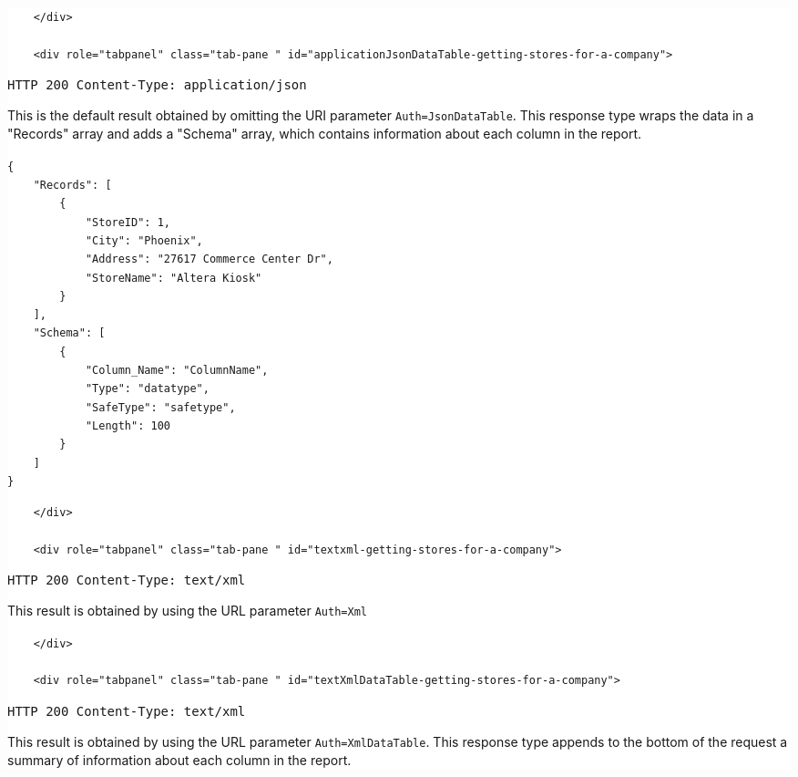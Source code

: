         </div>
    
        <div role="tabpanel" class="tab-pane " id="applicationJsonDataTable-getting-stores-for-a-company">
             
<pre>HTTP 200 Content-Type: application/json</pre>
<p>This is the default result obtained by omitting the URI parameter <code>Auth=JsonDataTable</code>. This response type wraps the data in a "Records" array and adds a "Schema" array, which contains information about each column in the report.
</p>
<pre><code class="language-csharp">{
    "Records": [
        {
            "StoreID": 1,
            "City": "Phoenix",
            "Address": "27617 Commerce Center Dr",
            "StoreName": "Altera Kiosk"
        }
    ],
    "Schema": [
        {
            "Column_Name": "ColumnName",
            "Type": "datatype",
            "SafeType": "safetype",
            "Length": 100
        }
    ]
}</code></pre>
            
        </div>
    
        <div role="tabpanel" class="tab-pane " id="textxml-getting-stores-for-a-company">
            
<pre>HTTP 200 Content-Type: text/xml</pre>
<p>This result is obtained by using the URL parameter <code>Auth=Xml</code></p>
<pre><code class="language-xml"><script><Table>
  <Record>
    <StoreID>1</StoreID>
    <City>Phoenix</City>
    <Address>27617 Commerce Center Dr</Address>
    <StoreName>Altera Kiosk</StoreName>
  </Record>
</Table></script></code></pre>
            
        </div>
    
        <div role="tabpanel" class="tab-pane " id="textXmlDataTable-getting-stores-for-a-company">
            
<pre>HTTP 200 Content-Type: text/xml</pre>
<p>This result is obtained by using the URL parameter <code>Auth=XmlDataTable</code>. This response type appends to the bottom of the request a summary of information about each column in the report.
</p>
<pre><code class="language-xml"><script><Table>
  <Record>
    <StoreID>1</StoreID>
    <City>Phoenix</City>
    <Address>27617 Commerce Center Dr</Address>
    <StoreName>Altera Kiosk</StoreName>
  </Record>
  <Schema>
    <Column_Name>ColumnName</Column_Name>
    <Type>datatybe</Type>
    <SafeType>safetype</SafeType>
    <Length>100</Length>
  </Schema>
</Table></script></code></pre>
            